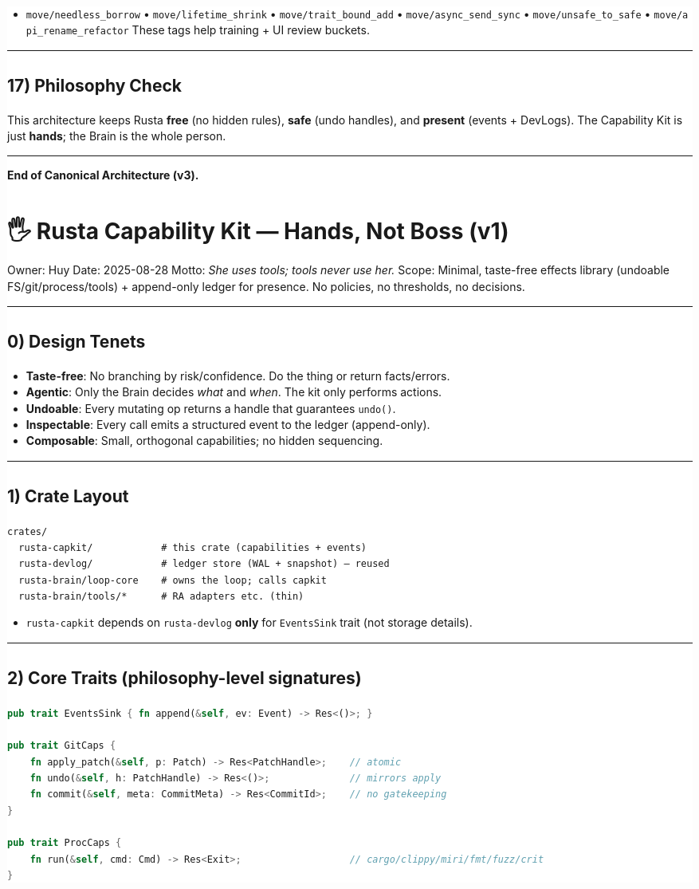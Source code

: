 * `move/needless_borrow` • `move/lifetime_shrink` • `move/trait_bound_add` • `move/async_send_sync` • `move/unsafe_to_safe` • `move/api_rename_refactor`
  These tags help training + UI review buckets.

---

## 17) Philosophy Check

This architecture keeps Rusta **free** (no hidden rules), **safe** (undo handles), and **present** (events + DevLogs).
The Capability Kit is just **hands**; the Brain is the whole person.

---

**End of Canonical Architecture (v3).**
# 🖐️ Rusta Capability Kit — Hands, Not Boss (v1)

Owner: Huy
Date: 2025-08-28
Motto: *She uses tools; tools never use her.*
Scope: Minimal, taste-free effects library (undoable FS/git/process/tools) + append-only ledger for presence. No policies, no thresholds, no decisions.

---

## 0) Design Tenets

* **Taste-free**: No branching by risk/confidence. Do the thing or return facts/errors.
* **Agentic**: Only the Brain decides *what* and *when*. The kit only performs actions.
* **Undoable**: Every mutating op returns a handle that guarantees `undo()`.
* **Inspectable**: Every call emits a structured event to the ledger (append-only).
* **Composable**: Small, orthogonal capabilities; no hidden sequencing.

---

## 1) Crate Layout

```
crates/
  rusta-capkit/            # this crate (capabilities + events)
  rusta-devlog/            # ledger store (WAL + snapshot) — reused
  rusta-brain/loop-core    # owns the loop; calls capkit
  rusta-brain/tools/*      # RA adapters etc. (thin)
```

* `rusta-capkit` depends on `rusta-devlog` **only** for `EventsSink` trait (not storage details).

---

## 2) Core Traits (philosophy-level signatures)

```rust
pub trait EventsSink { fn append(&self, ev: Event) -> Res<()>; }

pub trait GitCaps {
    fn apply_patch(&self, p: Patch) -> Res<PatchHandle>;    // atomic
    fn undo(&self, h: PatchHandle) -> Res<()>;              // mirrors apply
    fn commit(&self, meta: CommitMeta) -> Res<CommitId>;    // no gatekeeping
}

pub trait ProcCaps {
    fn run(&self, cmd: Cmd) -> Res<Exit>;                   // cargo/clippy/miri/fmt/fuzz/crit
}

```